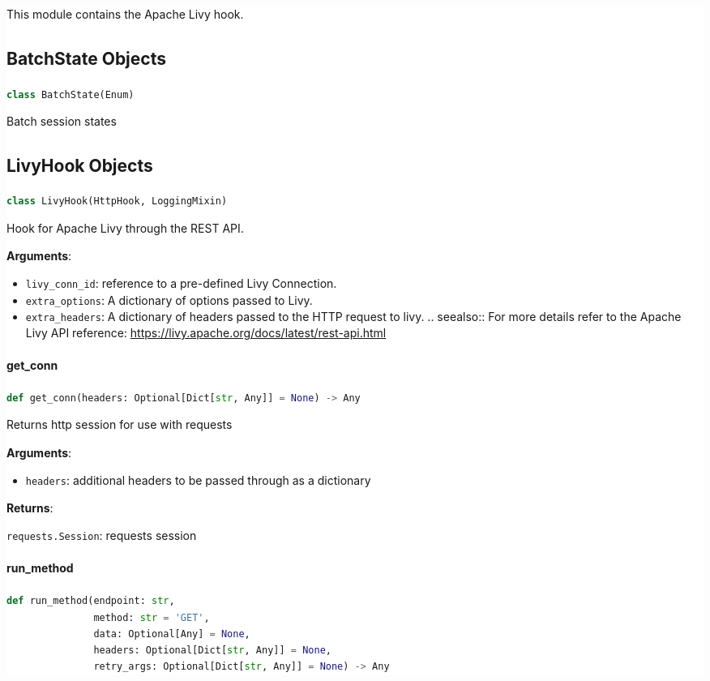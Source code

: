 This module contains the Apache Livy hook.

<a id="livy.hooks.livy.BatchState"></a>

## BatchState Objects

```python
class BatchState(Enum)
```

Batch session states

<a id="livy.hooks.livy.LivyHook"></a>

## LivyHook Objects

```python
class LivyHook(HttpHook, LoggingMixin)
```

Hook for Apache Livy through the REST API.

**Arguments**:

- `livy_conn_id`: reference to a pre-defined Livy Connection.
- `extra_options`: A dictionary of options passed to Livy.
- `extra_headers`: A dictionary of headers passed to the HTTP request to livy.
.. seealso::
    For more details refer to the Apache Livy API reference:
    https://livy.apache.org/docs/latest/rest-api.html

<a id="livy.hooks.livy.LivyHook.get_conn"></a>

#### get\_conn

```python
def get_conn(headers: Optional[Dict[str, Any]] = None) -> Any
```

Returns http session for use with requests

**Arguments**:

- `headers`: additional headers to be passed through as a dictionary

**Returns**:

`requests.Session`: requests session

<a id="livy.hooks.livy.LivyHook.run_method"></a>

#### run\_method

```python
def run_method(endpoint: str,
               method: str = 'GET',
               data: Optional[Any] = None,
               headers: Optional[Dict[str, Any]] = None,
               retry_args: Optional[Dict[str, Any]] = None) -> Any
```
